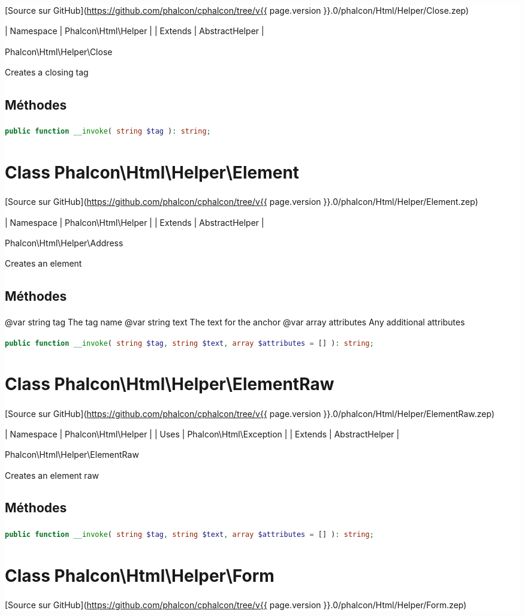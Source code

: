[Source sur GitHub](https://github.com/phalcon/cphalcon/tree/v{{ page.version }}.0/phalcon/Html/Helper/Close.zep)

| Namespace | Phalcon\Html\Helper | | Extends | AbstractHelper |

Phalcon\Html\Helper\Close

Creates a closing tag

## Méthodes

```php
public function __invoke( string $tag ): string;
```

<h1 id="html-helper-element">Class Phalcon\Html\Helper\Element</h1>

[Source sur GitHub](https://github.com/phalcon/cphalcon/tree/v{{ page.version }}.0/phalcon/Html/Helper/Element.zep)

| Namespace | Phalcon\Html\Helper | | Extends | AbstractHelper |

Phalcon\Html\Helper\Address

Creates an element

## Méthodes

@var string tag The tag name @var string text The text for the anchor @var array attributes Any additional attributes

```php
public function __invoke( string $tag, string $text, array $attributes = [] ): string;
```

<h1 id="html-helper-elementraw">Class Phalcon\Html\Helper\ElementRaw</h1>

[Source sur GitHub](https://github.com/phalcon/cphalcon/tree/v{{ page.version }}.0/phalcon/Html/Helper/ElementRaw.zep)

| Namespace | Phalcon\Html\Helper | | Uses | Phalcon\Html\Exception | | Extends | AbstractHelper |

Phalcon\Html\Helper\ElementRaw

Creates an element raw

## Méthodes

```php
public function __invoke( string $tag, string $text, array $attributes = [] ): string;
```

<h1 id="html-helper-form">Class Phalcon\Html\Helper\Form</h1>

[Source sur GitHub](https://github.com/phalcon/cphalcon/tree/v{{ page.version }}.0/phalcon/Html/Helper/Form.zep)
